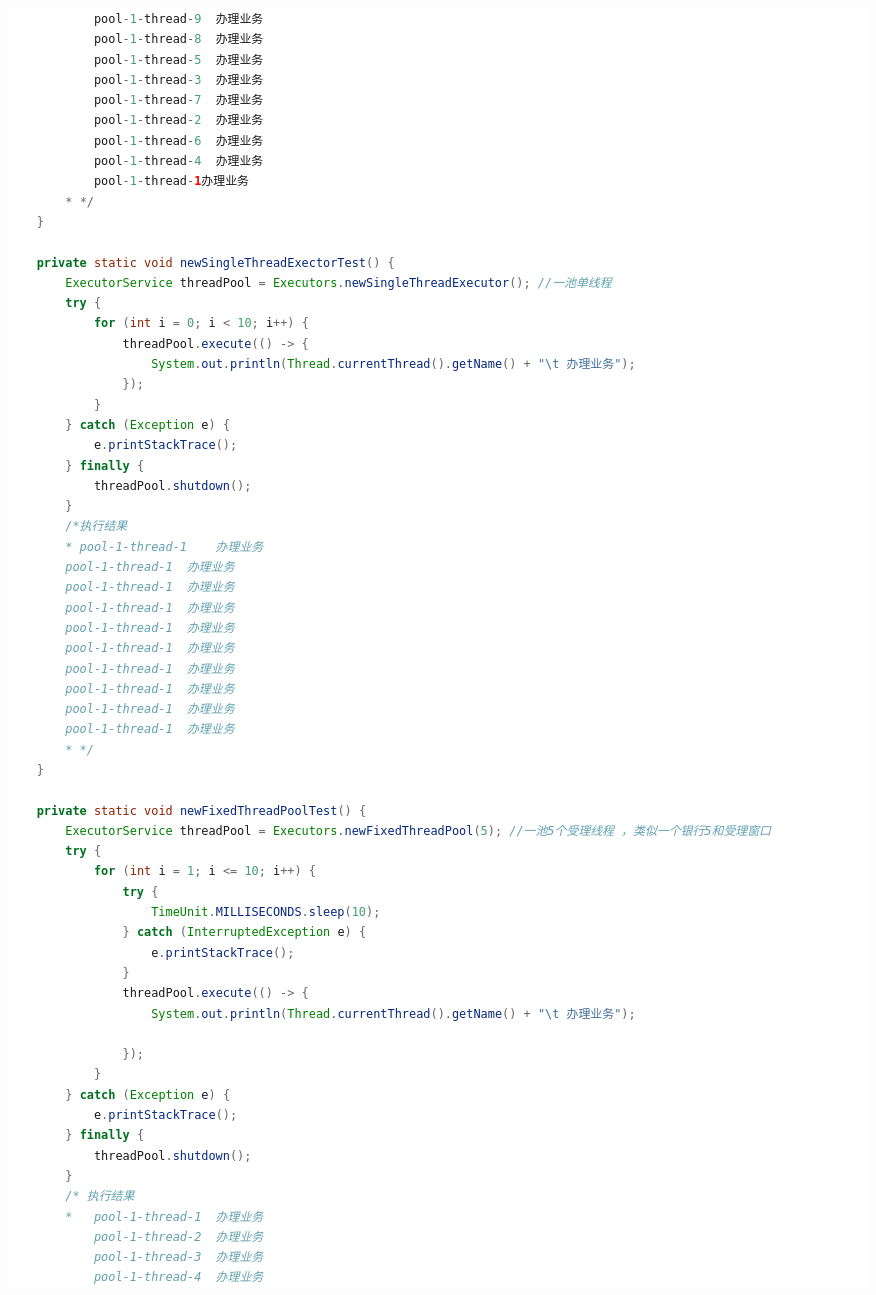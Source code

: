 ```java
            pool-1-thread-9	 办理业务 
            pool-1-thread-8	 办理业务 
            pool-1-thread-5	 办理业务 
            pool-1-thread-3	 办理业务 
            pool-1-thread-7	 办理业务 
            pool-1-thread-2	 办理业务 
            pool-1-thread-6	 办理业务 
            pool-1-thread-4	 办理业务 
            pool-1-thread-1办理业务 
        * */
    }

    private static void newSingleThreadExectorTest() {
        ExecutorService threadPool = Executors.newSingleThreadExecutor(); //一池单线程
        try {
            for (int i = 0; i < 10; i++) {
                threadPool.execute(() -> {
                    System.out.println(Thread.currentThread().getName() + "\t 办理业务");
                });
            }
        } catch (Exception e) {
            e.printStackTrace();
        } finally {
            threadPool.shutdown();
        }
        /*执行结果
        * pool-1-thread-1	 办理业务
        pool-1-thread-1	 办理业务
        pool-1-thread-1	 办理业务
        pool-1-thread-1	 办理业务
        pool-1-thread-1	 办理业务
        pool-1-thread-1	 办理业务
        pool-1-thread-1	 办理业务
        pool-1-thread-1	 办理业务
        pool-1-thread-1	 办理业务
        pool-1-thread-1	 办理业务
        * */
    }

    private static void newFixedThreadPoolTest() {
        ExecutorService threadPool = Executors.newFixedThreadPool(5); //一池5个受理线程 ，类似一个银行5和受理窗口
        try {
            for (int i = 1; i <= 10; i++) {
                try {
                    TimeUnit.MILLISECONDS.sleep(10);
                } catch (InterruptedException e) {
                    e.printStackTrace();
                }
                threadPool.execute(() -> {
                    System.out.println(Thread.currentThread().getName() + "\t 办理业务");

                });
            }
        } catch (Exception e) {
            e.printStackTrace();
        } finally {
            threadPool.shutdown();
        }
        /* 执行结果
        *   pool-1-thread-1	 办理业务
            pool-1-thread-2	 办理业务
            pool-1-thread-3	 办理业务
            pool-1-thread-4	 办理业务
```